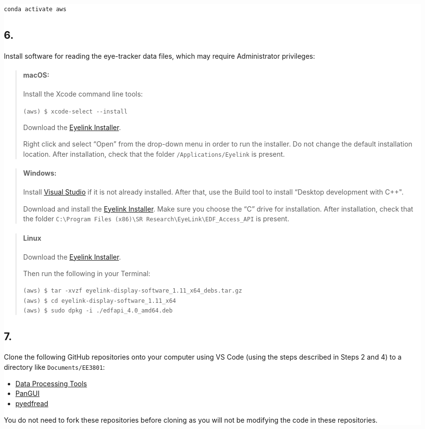 ```bash
conda activate aws
```

## 6.
Install software for reading the eye-tracker data files, which may require Administrator privileges:

> #### macOS:
> Install the Xcode command line tools:
>
> ```shell
> (aws) $ xcode-select --install
> ```
> Download the [Eyelink Installer](https://www.icloud.com/iclouddrive/06bafrFQFcoyve64IWZjMvjjw#EyelinkDisplayAPI_1.11.1).
>
> Right click and select “Open” from the drop-down menu in order to run the installer. Do not change the default installation location. After installation, check that the folder `/Applications/Eyelink` is present.

> #### Windows:
> Install [Visual Studio](https://visualstudio.microsoft.com/downloads) if it is not already installed.
> After that, use the Build tool to install “Desktop development with C++".
>
>Download and install the [Eyelink Installer](https://www.icloud.com/iclouddrive/03fVwOPcA9VK0RinNuC4DlhRA#EyeLinkDevKit_Windows_1.11). Make sure you choose the “C” drive for installation. After installation, check that the folder `C:\Program Files (x86)\SR Research\EyeLink\EDF_Access_API` is present.

> #### Linux
> Download the [Eyelink Installer](https://www.icloud.com/iclouddrive/0f6gouqAVEEuR7j4oMkZm8uOQ#eyelink-display-software_1).
> 
> Then run the following in your Terminal:
> ```shell
> (aws) $ tar -xvzf eyelink-display-software_1.11_x64_debs.tar.gz
> (aws) $ cd eyelink-display-software_1.11_x64
> (aws) $ sudo dpkg -i ./edfapi_4.0_amd64.deb
> ```

## 7.
Clone the following GitHub repositories onto your computer using VS Code (using the steps described in Steps 2 and 4) to a directory like `Documents/EE3801`:

- [Data Processing Tools](https://github.com/grero/DataProcessingTools)
- [PanGUI](https://github.com/grero/PanGUI)
- [pyedfread](https://github.com/nwilming/pyedfread)

You do not need to fork these repositories before cloning as you will not be modifying the code in these repositories.
